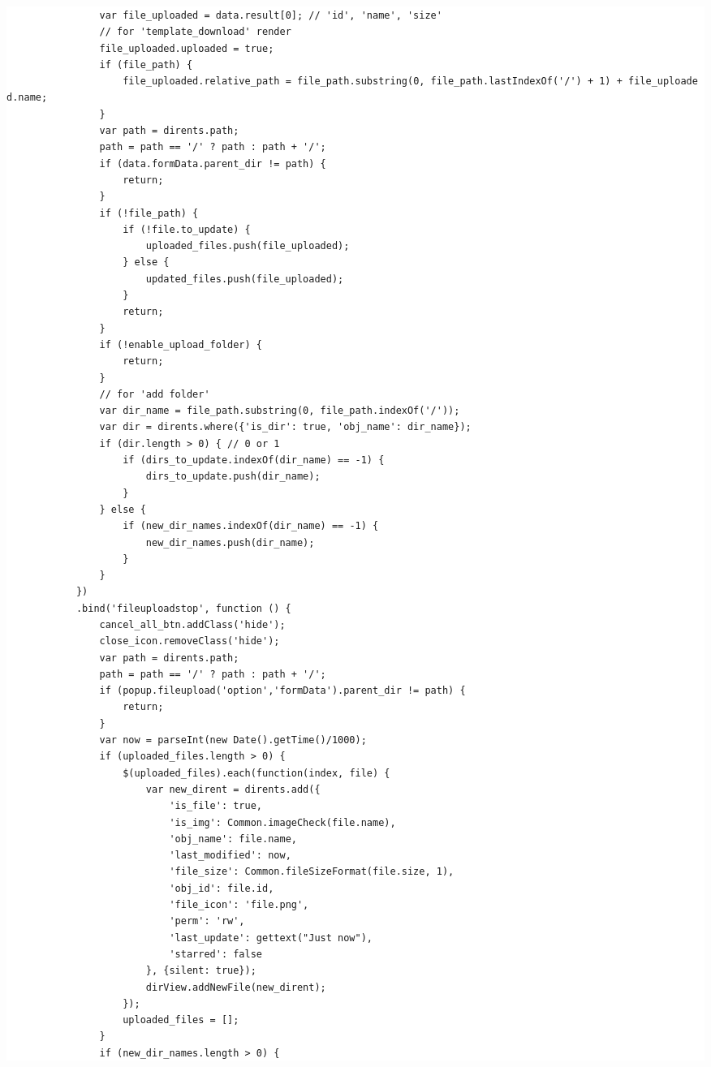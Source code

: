                     var file_uploaded = data.result[0]; // 'id', 'name', 'size'
                    // for 'template_download' render
                    file_uploaded.uploaded = true;
                    if (file_path) {
                        file_uploaded.relative_path = file_path.substring(0, file_path.lastIndexOf('/') + 1) + file_uploaded.name;
                    }
                    var path = dirents.path;
                    path = path == '/' ? path : path + '/';
                    if (data.formData.parent_dir != path) {
                        return;
                    }
                    if (!file_path) {
                        if (!file.to_update) {
                            uploaded_files.push(file_uploaded);
                        } else {
                            updated_files.push(file_uploaded);
                        }
                        return;
                    }
                    if (!enable_upload_folder) {
                        return;
                    }
                    // for 'add folder'
                    var dir_name = file_path.substring(0, file_path.indexOf('/'));
                    var dir = dirents.where({'is_dir': true, 'obj_name': dir_name});
                    if (dir.length > 0) { // 0 or 1
                        if (dirs_to_update.indexOf(dir_name) == -1) {
                            dirs_to_update.push(dir_name);
                        }
                    } else {
                        if (new_dir_names.indexOf(dir_name) == -1) {
                            new_dir_names.push(dir_name);
                        }
                    }
                })
                .bind('fileuploadstop', function () {
                    cancel_all_btn.addClass('hide');
                    close_icon.removeClass('hide');
                    var path = dirents.path;
                    path = path == '/' ? path : path + '/';
                    if (popup.fileupload('option','formData').parent_dir != path) {
                        return;
                    }
                    var now = parseInt(new Date().getTime()/1000);
                    if (uploaded_files.length > 0) {
                        $(uploaded_files).each(function(index, file) {
                            var new_dirent = dirents.add({
                                'is_file': true,
                                'is_img': Common.imageCheck(file.name),
                                'obj_name': file.name,
                                'last_modified': now,
                                'file_size': Common.fileSizeFormat(file.size, 1),
                                'obj_id': file.id,
                                'file_icon': 'file.png',
                                'perm': 'rw',
                                'last_update': gettext("Just now"),
                                'starred': false
                            }, {silent: true});
                            dirView.addNewFile(new_dirent);
                        });
                        uploaded_files = [];
                    }
                    if (new_dir_names.length > 0) {